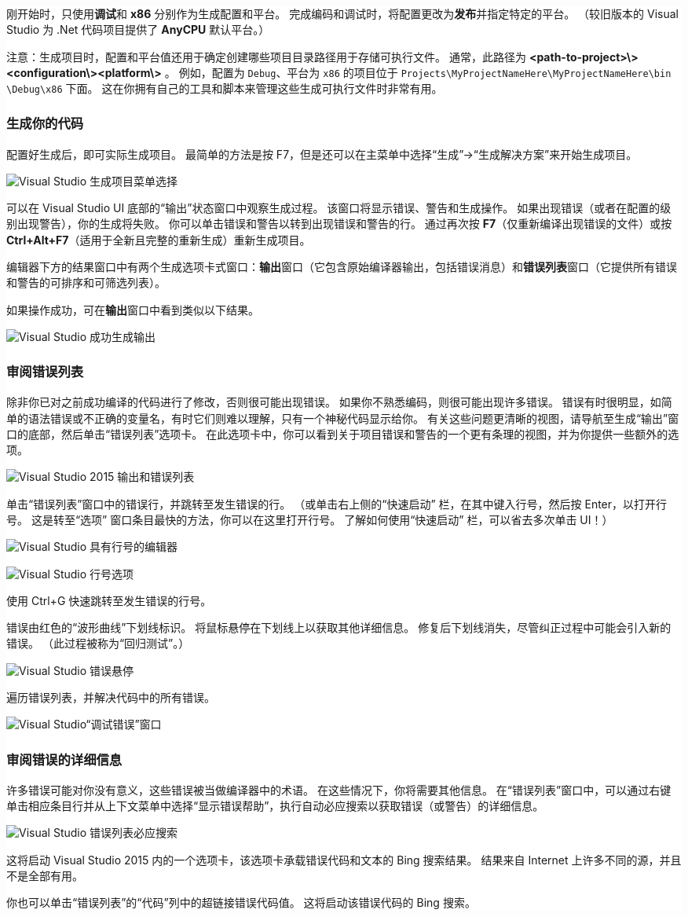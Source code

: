  刚开始时，只使用**调试**和 **x86** 分别作为生成配置和平台。 完成编码和调试时，将配置更改为**发布**并指定特定的平台。 （较旧版本的 Visual Studio 为 .Net 代码项目提供了 **AnyCPU** 默认平台。）

 注意：生成项目时，配置和平台值还用于确定创建哪些项目目录路径用于存储可执行文件。 通常，此路径为 **\<path-to-project>\\<project-name>\><configuration\\\><platform\\\>** 。 例如，配置为 `Debug`、平台为 `x86` 的项目位于 `Projects\MyProjectNameHere\MyProjectNameHere\bin\Debug\x86` 下面。 这在你拥有自己的工具和脚本来管理这些生成可执行文件时非常有用。

### <a name="building-your-code"></a>生成你的代码
 配置好生成后，即可实际生成项目。 最简单的方法是按 F7，但是还可以在主菜单中选择“生成”->“生成解决方案”来开始生成项目。 

 ![Visual Studio 生成项目菜单选择](../ide/media/vs-ide-gs-debug-build-menu-item.png "|::ref4::|")

 可以在 Visual Studio UI 底部的“输出”状态窗口中观察生成过程。  该窗口将显示错误、警告和生成操作。 如果出现错误（或者在配置的级别出现警告），你的生成将失败。 你可以单击错误和警告以转到出现错误和警告的行。 通过再次按 **F7**（仅重新编译出现错误的文件）或按 **Ctrl+Alt+F7**（适用于全新且完整的重新生成）重新生成项目。

 编辑器下方的结果窗口中有两个生成选项卡式窗口：**输出**窗口（它包含原始编译器输出，包括错误消息）和**错误列表**窗口（它提供所有错误和警告的可排序和可筛选列表）。

 如果操作成功，可在**输出**窗口中看到类似以下结果。

 ![Visual Studio 成功生成输出](../ide/media/vs-ide-gs-debug-success-build.PNG "|::ref5::|")

### <a name="reviewing-the-error-list"></a>审阅错误列表
 除非你已对之前成功编译的代码进行了修改，否则很可能出现错误。 如果你不熟悉编码，则很可能出现许多错误。 错误有时很明显，如简单的语法错误或不正确的变量名，有时它们则难以理解，只有一个神秘代码显示给你。 有关这些问题更清晰的视图，请导航至生成“输出”窗口的底部，然后单击“错误列表”选项卡。   在此选项卡中，你可以看到关于项目错误和警告的一个更有条理的视图，并为你提供一些额外的选项。

 ![Visual Studio 2015 输出和错误列表](../ide/media/vs-ide-gs-debug-bad-build-error-list.PNG "|::ref6::|")

 单击“错误列表”窗口中的错误行，并跳转至发生错误的行。  （或单击右上侧的“快速启动”  栏，在其中键入行号，然后按 Enter，以打开行号。 这是转至“选项”  窗口条目最快的方法，你可以在这里打开行号。 了解如何使用“快速启动”  栏，可以省去多次单击 UI！）

 ![Visual Studio 具有行号的编辑器](../ide/media/vs-ide-gs-debug-line-numbers.png "|::ref7::|")

 ![Visual Studio 行号选项](../ide/media/vs-ide-gs-debug-options-line-numbers.png "|::ref8::|")

 使用 Ctrl+G 快速跳转至发生错误的行号。

 错误由红色的“波形曲线”下划线标识。 将鼠标悬停在下划线上以获取其他详细信息。 修复后下划线消失，尽管纠正过程中可能会引入新的错误。 （此过程被称为“回归测试”。）

 ![Visual Studio 错误悬停](../ide/media/vs-ide-gs-debug-error-hover1.png "|::ref9::|")

 遍历错误列表，并解决代码中的所有错误。

 ![Visual Studio“调试错误”窗口](../ide/media/vs-ide-gs-debug-error-list.PNG "|::ref10::|")

### <a name="reviewing-errors-in-detail"></a>审阅错误的详细信息
 许多错误可能对你没有意义，这些错误被当做编译器中的术语。 在这些情况下，你将需要其他信息。 在“错误列表”窗口中，可以通过右键单击相应条目行并从上下文菜单中选择“显示错误帮助”，执行自动必应搜索以获取错误（或警告）的详细信息。  

 ![Visual Studio 错误列表必应搜索](../ide/media/vs-ide-gs-debug-error-list-error-help.png "|::ref11::|")

 这将启动 Visual Studio 2015 内的一个选项卡，该选项卡承载错误代码和文本的 Bing 搜索结果。 结果来自 Internet 上许多不同的源，并且不是全部有用。

 你也可以单击“错误列表”的“代码”列中的超链接错误代码值。   这将启动该错误代码的 Bing 搜索。
